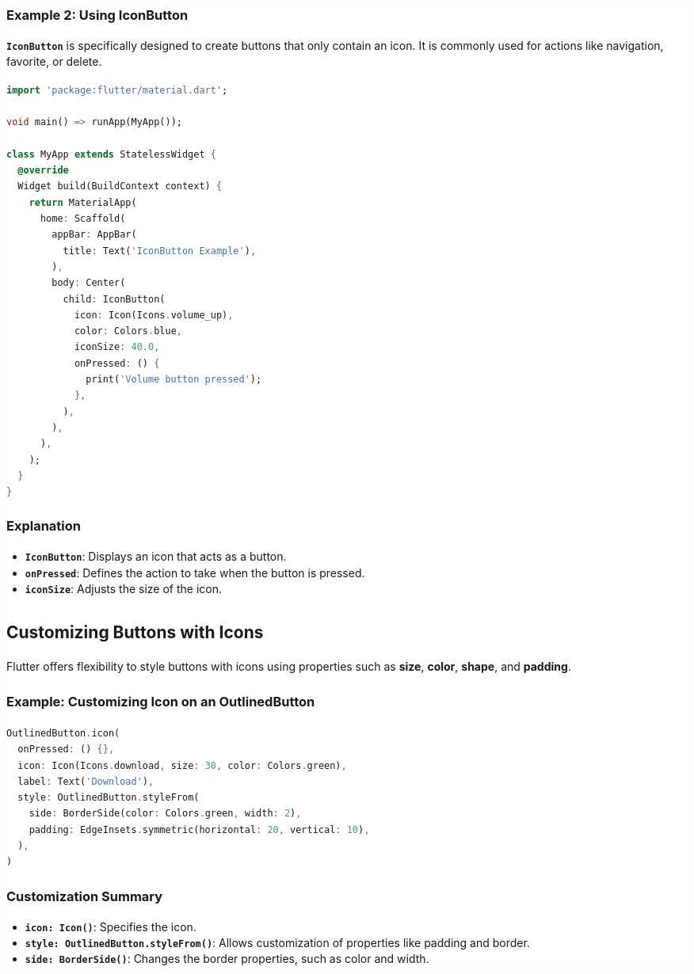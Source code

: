 ### Example 2: Using IconButton
**`IconButton`** is specifically designed to create buttons that only contain an icon. It is commonly used for actions like navigation, favorite, or delete.

```dart
import 'package:flutter/material.dart';

void main() => runApp(MyApp());

class MyApp extends StatelessWidget {
  @override
  Widget build(BuildContext context) {
    return MaterialApp(
      home: Scaffold(
        appBar: AppBar(
          title: Text('IconButton Example'),
        ),
        body: Center(
          child: IconButton(
            icon: Icon(Icons.volume_up),
            color: Colors.blue,
            iconSize: 40.0,
            onPressed: () {
              print('Volume button pressed');
            },
          ),
        ),
      ),
    );
  }
}
```
### Explanation
- **`IconButton`**: Displays an icon that acts as a button.
- **`onPressed`**: Defines the action to take when the button is pressed.
- **`iconSize`**: Adjusts the size of the icon.

## Customizing Buttons with Icons
Flutter offers flexibility to style buttons with icons using properties such as **size**, **color**, **shape**, and **padding**.

### Example: Customizing Icon on an OutlinedButton
```dart
OutlinedButton.icon(
  onPressed: () {},
  icon: Icon(Icons.download, size: 30, color: Colors.green),
  label: Text('Download'),
  style: OutlinedButton.styleFrom(
    side: BorderSide(color: Colors.green, width: 2),
    padding: EdgeInsets.symmetric(horizontal: 20, vertical: 10),
  ),
)
```
### Customization Summary
- **`icon: Icon()`**: Specifies the icon.
- **`style: OutlinedButton.styleFrom()`**: Allows customization of properties like padding and border.
- **`side: BorderSide()`**: Changes the border properties, such as color and width.
